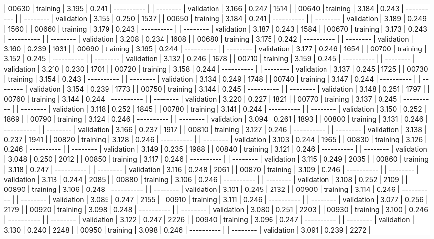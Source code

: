 | 00630 | training | 3.195 | 0.241 | ---------- |
| -------- | validation | 3.166 | 0.247 | 1514 |
| 00640 | training | 3.184 | 0.243 | ---------- |
| -------- | validation | 3.155 | 0.250 | 1537 |
| 00650 | training | 3.184 | 0.241 | ---------- |
| -------- | validation | 3.189 | 0.249 | 1560 |
| 00660 | training | 3.179 | 0.243 | ---------- |
| -------- | validation | 3.187 | 0.243 | 1584 |
| 00670 | training | 3.173 | 0.243 | ---------- |
| -------- | validation | 3.208 | 0.234 | 1608 |
| 00680 | training | 3.175 | 0.242 | ---------- |
| -------- | validation | 3.160 | 0.239 | 1631 |
| 00690 | training | 3.165 | 0.244 | ---------- |
| -------- | validation | 3.177 | 0.246 | 1654 |
| 00700 | training | 3.152 | 0.245 | ---------- |
| -------- | validation | 3.132 | 0.246 | 1678 |
| 00710 | training | 3.159 | 0.245 | ---------- |
| -------- | validation | 3.210 | 0.230 | 1701 |
| 00720 | training | 3.158 | 0.244 | ---------- |
| -------- | validation | 3.137 | 0.245 | 1725 |
| 00730 | training | 3.154 | 0.243 | ---------- |
| -------- | validation | 3.134 | 0.249 | 1748 |
| 00740 | training | 3.147 | 0.244 | ---------- |
| -------- | validation | 3.154 | 0.239 | 1773 |
| 00750 | training | 3.144 | 0.245 | ---------- |
| -------- | validation | 3.148 | 0.251 | 1797 |
| 00760 | training | 3.144 | 0.244 | ---------- |
| -------- | validation | 3.220 | 0.227 | 1821 |
| 00770 | training | 3.137 | 0.245 | ---------- |
| -------- | validation | 3.118 | 0.252 | 1845 |
| 00780 | training | 3.141 | 0.244 | ---------- |
| -------- | validation | 3.150 | 0.252 | 1869 |
| 00790 | training | 3.124 | 0.246 | ---------- |
| -------- | validation | 3.094 | 0.261 | 1893 |
| 00800 | training | 3.131 | 0.246 | ---------- |
| -------- | validation | 3.166 | 0.237 | 1917 |
| 00810 | training | 3.127 | 0.246 | ---------- |
| -------- | validation | 3.138 | 0.237 | 1941 |
| 00820 | training | 3.128 | 0.246 | ---------- |
| -------- | validation | 3.103 | 0.244 | 1965 |
| 00830 | training | 3.126 | 0.246 | ---------- |
| -------- | validation | 3.149 | 0.235 | 1988 |
| 00840 | training | 3.121 | 0.246 | ---------- |
| -------- | validation | 3.048 | 0.250 | 2012 |
| 00850 | training | 3.117 | 0.246 | ---------- |
| -------- | validation | 3.115 | 0.249 | 2035 |
| 00860 | training | 3.118 | 0.247 | ---------- |
| -------- | validation | 3.116 | 0.248 | 2061 |
| 00870 | training | 3.109 | 0.246 | ---------- |
| -------- | validation | 3.113 | 0.244 | 2085 |
| 00880 | training | 3.106 | 0.246 | ---------- |
| -------- | validation | 3.108 | 0.252 | 2109 |
| 00890 | training | 3.106 | 0.248 | ---------- |
| -------- | validation | 3.101 | 0.245 | 2132 |
| 00900 | training | 3.114 | 0.246 | ---------- |
| -------- | validation | 3.085 | 0.247 | 2155 |
| 00910 | training | 3.111 | 0.246 | ---------- |
| -------- | validation | 3.077 | 0.256 | 2179 |
| 00920 | training | 3.098 | 0.248 | ---------- |
| -------- | validation | 3.080 | 0.251 | 2203 |
| 00930 | training | 3.100 | 0.246 | ---------- |
| -------- | validation | 3.122 | 0.247 | 2226 |
| 00940 | training | 3.096 | 0.247 | ---------- |
| -------- | validation | 3.130 | 0.240 | 2248 |
| 00950 | training | 3.098 | 0.246 | ---------- |
| -------- | validation | 3.091 | 0.239 | 2272 |